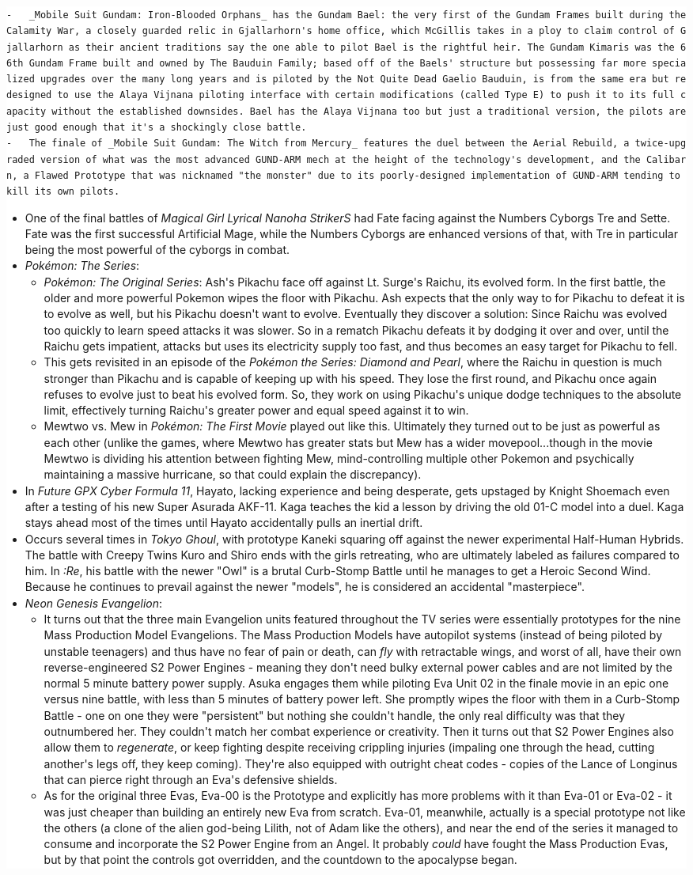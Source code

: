    -   _Mobile Suit Gundam: Iron-Blooded Orphans_ has the Gundam Bael: the very first of the Gundam Frames built during the Calamity War, a closely guarded relic in Gjallarhorn's home office, which McGillis takes in a ploy to claim control of Gjallarhorn as their ancient traditions say the one able to pilot Bael is the rightful heir. The Gundam Kimaris was the 66th Gundam Frame built and owned by The Bauduin Family; based off of the Baels' structure but possessing far more specialized upgrades over the many long years and is piloted by the Not Quite Dead Gaelio Bauduin, is from the same era but redesigned to use the Alaya Vijnana piloting interface with certain modifications (called Type E) to push it to its full capacity without the established downsides. Bael has the Alaya Vijnana too but just a traditional version, the pilots are just good enough that it's a shockingly close battle.
    -   The finale of _Mobile Suit Gundam: The Witch from Mercury_ features the duel between the Aerial Rebuild, a twice-upgraded version of what was the most advanced GUND-ARM mech at the height of the technology's development, and the Calibarn, a Flawed Prototype that was nicknamed "the monster" due to its poorly-designed implementation of GUND-ARM tending to kill its own pilots.
-   One of the final battles of _Magical Girl Lyrical Nanoha StrikerS_ had Fate facing against the Numbers Cyborgs Tre and Sette. Fate was the first successful Artificial Mage, while the Numbers Cyborgs are enhanced versions of that, with Tre in particular being the most powerful of the cyborgs in combat.
-   _Pokémon: The Series_:
    -   _Pokémon: The Original Series_: Ash's Pikachu face off against Lt. Surge's Raichu, its evolved form. In the first battle, the older and more powerful Pokemon wipes the floor with Pikachu. Ash expects that the only way to for Pikachu to defeat it is to evolve as well, but his Pikachu doesn't want to evolve. Eventually they discover a solution: Since Raichu was evolved too quickly to learn speed attacks it was slower. So in a rematch Pikachu defeats it by dodging it over and over, until the Raichu gets impatient, attacks but uses its electricity supply too fast, and thus becomes an easy target for Pikachu to fell.
    -   This gets revisited in an episode of the _Pokémon the Series: Diamond and Pearl_, where the Raichu in question is much stronger than Pikachu and is capable of keeping up with his speed. They lose the first round, and Pikachu once again refuses to evolve just to beat his evolved form. So, they work on using Pikachu's unique dodge techniques to the absolute limit, effectively turning Raichu's greater power and equal speed against it to win.
    -   Mewtwo vs. Mew in _Pokémon: The First Movie_ played out like this. Ultimately they turned out to be just as powerful as each other (unlike the games, where Mewtwo has greater stats but Mew has a wider movepool...though in the movie Mewtwo is dividing his attention between fighting Mew, mind-controlling multiple other Pokemon and psychically maintaining a massive hurricane, so that could explain the discrepancy).
-   In _Future GPX Cyber Formula 11_, Hayato, lacking experience and being desperate, gets upstaged by Knight Shoemach even after a testing of his new Super Asurada AKF-11. Kaga teaches the kid a lesson by driving the old 01-C model into a duel. Kaga stays ahead most of the times until Hayato accidentally pulls an inertial drift.
-   Occurs several times in _Tokyo Ghoul_, with prototype Kaneki squaring off against the newer experimental Half-Human Hybrids. The battle with Creepy Twins Kuro and Shiro ends with the girls retreating, who are ultimately labeled as failures compared to him. In _:Re_, his battle with the newer "Owl" is a brutal Curb-Stomp Battle until he manages to get a Heroic Second Wind. Because he continues to prevail against the newer "models", he is considered an accidental "masterpiece".
-   _Neon Genesis Evangelion_:
    -   It turns out that the three main Evangelion units featured throughout the TV series were essentially prototypes for the nine Mass Production Model Evangelions. The Mass Production Models have autopilot systems (instead of being piloted by unstable teenagers) and thus have no fear of pain or death, can _fly_ with retractable wings, and worst of all, have their own reverse-engineered S2 Power Engines - meaning they don't need bulky external power cables and are not limited by the normal 5 minute battery power supply. Asuka engages them while piloting Eva Unit 02 in the finale movie in an epic one versus nine battle, with less than 5 minutes of battery power left. She promptly wipes the floor with them in a Curb-Stomp Battle - one on one they were "persistent" but nothing she couldn't handle, the only real difficulty was that they outnumbered her. They couldn't match her combat experience or creativity. Then it turns out that S2 Power Engines also allow them to _regenerate_, or keep fighting despite receiving crippling injuries (impaling one through the head, cutting another's legs off, they keep coming). They're also equipped with outright cheat codes - copies of the Lance of Longinus that can pierce right through an Eva's defensive shields.
    -   As for the original three Evas, Eva-00 is the Prototype and explicitly has more problems with it than Eva-01 or Eva-02 - it was just cheaper than building an entirely new Eva from scratch. Eva-01, meanwhile, actually is a special prototype not like the others (a clone of the alien god-being Lilith, not of Adam like the others), and near the end of the series it managed to consume and incorporate the S2 Power Engine from an Angel. It probably _could_ have fought the Mass Production Evas, but by that point the controls got overridden, and the countdown to the apocalypse began.